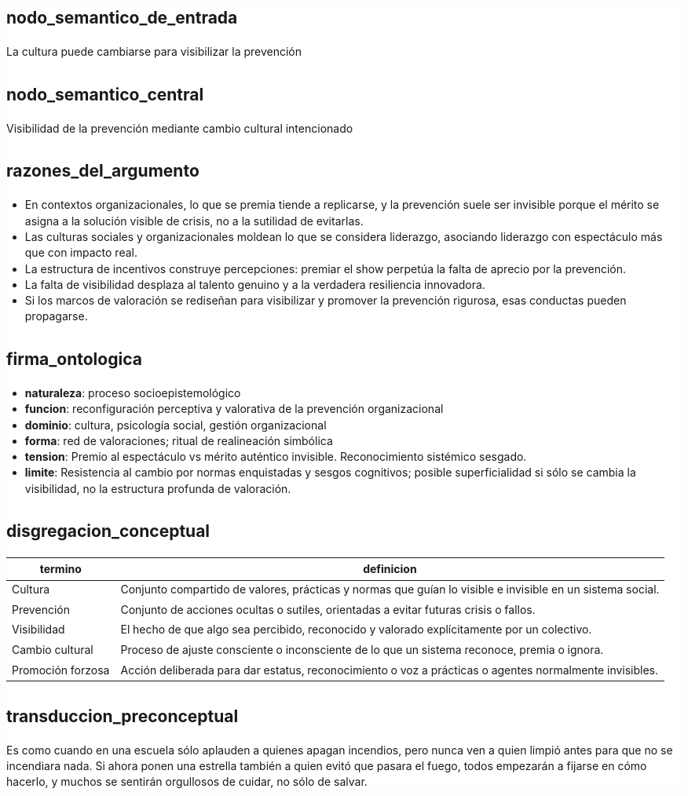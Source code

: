 ## nodo_semantico_de_entrada

La cultura puede cambiarse para visibilizar la prevención

## nodo_semantico_central

Visibilidad de la prevención mediante cambio cultural intencionado

## razones_del_argumento

- En contextos organizacionales, lo que se premia tiende a replicarse, y la prevención suele ser invisible porque el mérito se asigna a la solución visible de crisis, no a la sutilidad de evitarlas.
- Las culturas sociales y organizacionales moldean lo que se considera liderazgo, asociando liderazgo con espectáculo más que con impacto real.
- La estructura de incentivos construye percepciones: premiar el show perpetúa la falta de aprecio por la prevención.
- La falta de visibilidad desplaza al talento genuino y a la verdadera resiliencia innovadora.
- Si los marcos de valoración se rediseñan para visibilizar y promover la prevención rigurosa, esas conductas pueden propagarse.

## firma_ontologica

- **naturaleza**: proceso socioepistemológico
- **funcion**: reconfiguración perceptiva y valorativa de la prevención organizacional
- **dominio**: cultura, psicología social, gestión organizacional
- **forma**: red de valoraciones; ritual de realineación simbólica
- **tension**: Premio al espectáculo vs mérito auténtico invisible. Reconocimiento sistémico sesgado.
- **limite**: Resistencia al cambio por normas enquistadas y sesgos cognitivos; posible superficialidad si sólo se cambia la visibilidad, no la estructura profunda de valoración.

## disgregacion_conceptual

| termino | definicion |
| --- | --- |
| Cultura | Conjunto compartido de valores, prácticas y normas que guían lo visible e invisible en un sistema social. |
| Prevención | Conjunto de acciones ocultas o sutiles, orientadas a evitar futuras crisis o fallos. |
| Visibilidad | El hecho de que algo sea percibido, reconocido y valorado explícitamente por un colectivo. |
| Cambio cultural | Proceso de ajuste consciente o inconsciente de lo que un sistema reconoce, premia o ignora. |
| Promoción forzosa | Acción deliberada para dar estatus, reconocimiento o voz a prácticas o agentes normalmente invisibles. |

## transduccion_preconceptual

Es como cuando en una escuela sólo aplauden a quienes apagan incendios, pero nunca ven a quien limpió antes para que no se incendiara nada. Si ahora ponen una estrella también a quien evitó que pasara el fuego, todos empezarán a fijarse en cómo hacerlo, y muchos se sentirán orgullosos de cuidar, no sólo de salvar.

